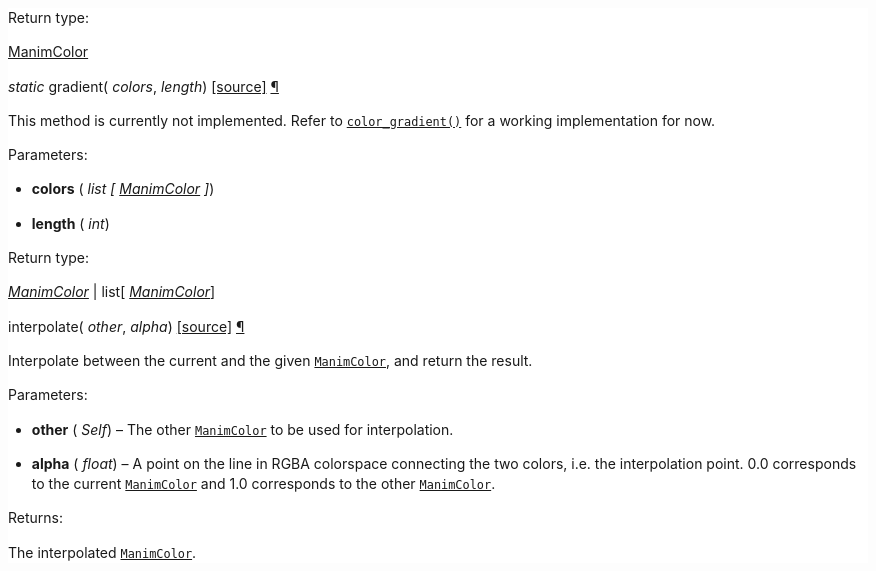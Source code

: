 Return type:

[ManimColor](https://docs.manim.community/en/stable/reference/manim.utils.color.core.ManimColor.html#manim.utils.color.core.ManimColor "manim.utils.color.core.ManimColor")

_static_ gradient( _colors_, _length_) [\[source\]](https://docs.manim.community/en/stable/_modules/manim/utils/color/core.html#ManimColor.gradient) [¶](https://docs.manim.community/en/stable/reference/manim.utils.color.core.ManimColor.html#manim.utils.color.core.ManimColor.gradient "Link to this definition")

This method is currently not implemented. Refer to [`color_gradient()`](https://docs.manim.community/en/stable/reference/manim.utils.color.core.html#manim.utils.color.core.color_gradient "manim.utils.color.core.color_gradient") for
a working implementation for now.

Parameters:

- **colors** ( _list_ _\[_ [_ManimColor_](https://docs.manim.community/en/stable/reference/manim.utils.color.core.ManimColor.html#manim.utils.color.core.ManimColor "manim.utils.color.core.ManimColor") _\]_)

- **length** ( _int_)


Return type:

[_ManimColor_](https://docs.manim.community/en/stable/reference/manim.utils.color.core.ManimColor.html#manim.utils.color.core.ManimColor "manim.utils.color.core.ManimColor") \| list\[ [_ManimColor_](https://docs.manim.community/en/stable/reference/manim.utils.color.core.ManimColor.html#manim.utils.color.core.ManimColor "manim.utils.color.core.ManimColor")\]

interpolate( _other_, _alpha_) [\[source\]](https://docs.manim.community/en/stable/_modules/manim/utils/color/core.html#ManimColor.interpolate) [¶](https://docs.manim.community/en/stable/reference/manim.utils.color.core.ManimColor.html#manim.utils.color.core.ManimColor.interpolate "Link to this definition")

Interpolate between the current and the given [`ManimColor`](https://docs.manim.community/en/stable/reference/manim.utils.color.core.ManimColor.html#manim.utils.color.core.ManimColor "manim.utils.color.core.ManimColor"), and return
the result.

Parameters:

- **other** ( _Self_) – The other [`ManimColor`](https://docs.manim.community/en/stable/reference/manim.utils.color.core.ManimColor.html#manim.utils.color.core.ManimColor "manim.utils.color.core.ManimColor") to be used for interpolation.

- **alpha** ( _float_) – A point on the line in RGBA colorspace connecting the two colors, i.e. the
interpolation point. 0.0 corresponds to the current [`ManimColor`](https://docs.manim.community/en/stable/reference/manim.utils.color.core.ManimColor.html#manim.utils.color.core.ManimColor "manim.utils.color.core.ManimColor") and
1.0 corresponds to the other [`ManimColor`](https://docs.manim.community/en/stable/reference/manim.utils.color.core.ManimColor.html#manim.utils.color.core.ManimColor "manim.utils.color.core.ManimColor").


Returns:

The interpolated [`ManimColor`](https://docs.manim.community/en/stable/reference/manim.utils.color.core.ManimColor.html#manim.utils.color.core.ManimColor "manim.utils.color.core.ManimColor").
